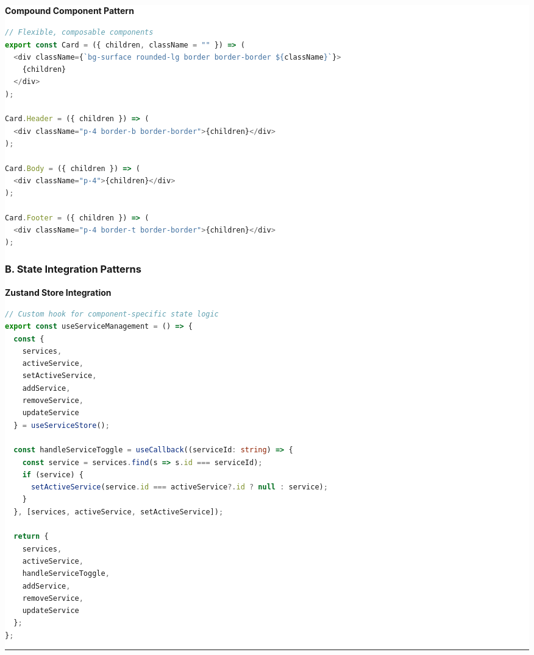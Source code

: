 **Compound Component Pattern**
```typescript
// Flexible, composable components
export const Card = ({ children, className = "" }) => (
  <div className={`bg-surface rounded-lg border border-border ${className}`}>
    {children}
  </div>
);

Card.Header = ({ children }) => (
  <div className="p-4 border-b border-border">{children}</div>
);

Card.Body = ({ children }) => (
  <div className="p-4">{children}</div>
);

Card.Footer = ({ children }) => (
  <div className="p-4 border-t border-border">{children}</div>
);
```

### B. State Integration Patterns

**Zustand Store Integration**
```typescript
// Custom hook for component-specific state logic
export const useServiceManagement = () => {
  const {
    services,
    activeService,
    setActiveService,
    addService,
    removeService,
    updateService
  } = useServiceStore();

  const handleServiceToggle = useCallback((serviceId: string) => {
    const service = services.find(s => s.id === serviceId);
    if (service) {
      setActiveService(service.id === activeService?.id ? null : service);
    }
  }, [services, activeService, setActiveService]);

  return {
    services,
    activeService,
    handleServiceToggle,
    addService,
    removeService,
    updateService
  };
};
```

---